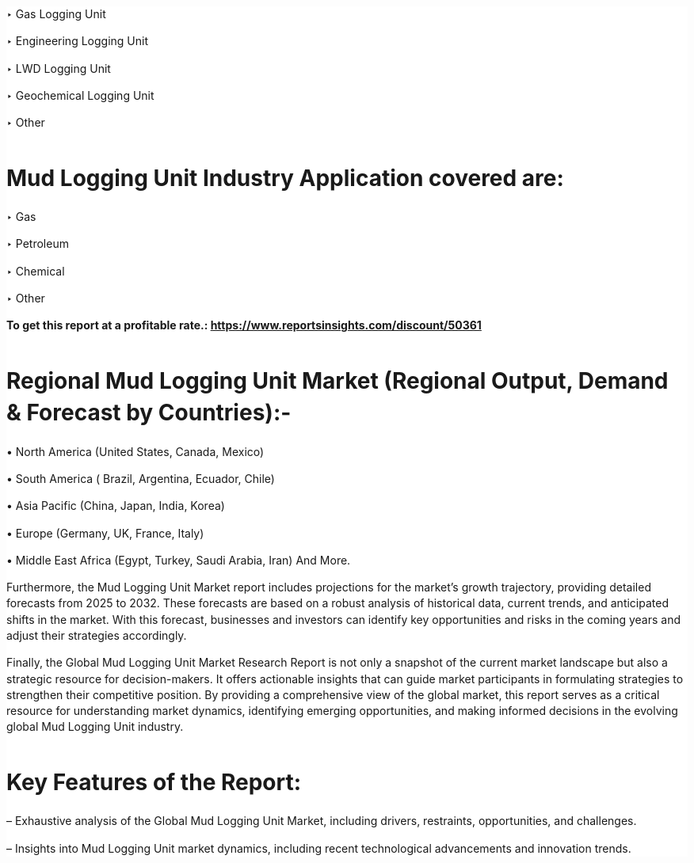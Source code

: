 ‣ Gas Logging Unit

‣ Engineering Logging Unit

‣ LWD Logging Unit

‣ Geochemical Logging Unit

‣ Other

# <strong>Mud Logging Unit Industry Application covered are:</strong>

‣ Gas

‣ Petroleum

‣ Chemical

‣ Other

<strong>To get this report at a profitable rate.: <a href=https://www.reportsinsights.com/discount/50361>https://www.reportsinsights.com/discount/50361</a></strong>

# <strong>Regional Mud Logging Unit Market (Regional Output, Demand &amp; Forecast by Countries):-</strong>

• North America (United States, Canada, Mexico)

• South America ( Brazil, Argentina, Ecuador, Chile)

• Asia Pacific (China, Japan, India, Korea)

• Europe (Germany, UK, France, Italy)

• Middle East Africa (Egypt, Turkey, Saudi Arabia, Iran) And More.

Furthermore, the Mud Logging Unit Market report includes projections for the market’s growth trajectory, providing detailed forecasts from 2025 to 2032. These forecasts are based on a robust analysis of historical data, current trends, and anticipated shifts in the market. With this forecast, businesses and investors can identify key opportunities and risks in the coming years and adjust their strategies accordingly.

Finally, the Global Mud Logging Unit Market Research Report is not only a snapshot of the current market landscape but also a strategic resource for decision-makers. It offers actionable insights that can guide market participants in formulating strategies to strengthen their competitive position. By providing a comprehensive view of the global market, this report serves as a critical resource for understanding market dynamics, identifying emerging opportunities, and making informed decisions in the evolving global Mud Logging Unit industry.

# <strong>Key Features of the Report:</strong>

– Exhaustive analysis of the Global Mud Logging Unit Market, including drivers, restraints, opportunities, and challenges.

– Insights into Mud Logging Unit market dynamics, including recent technological advancements and innovation trends.
